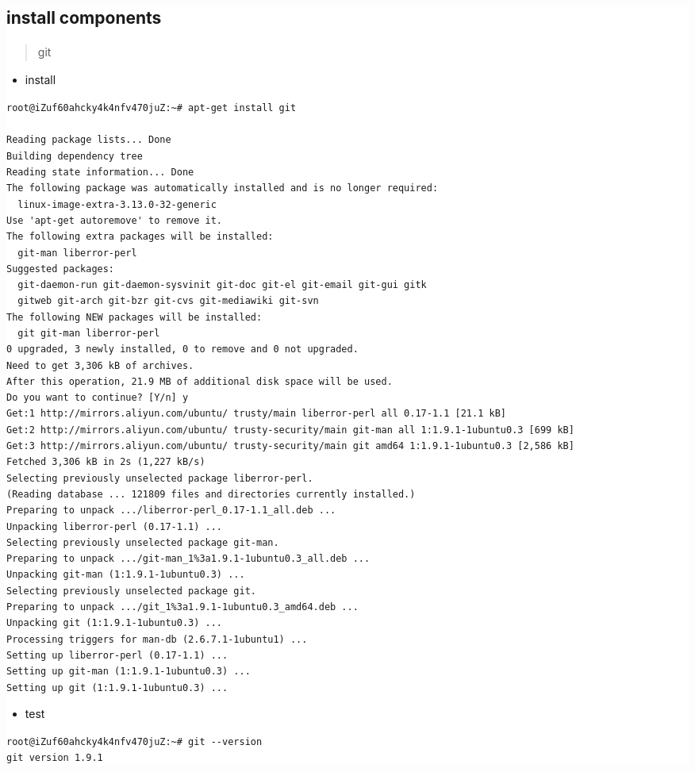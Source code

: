 ## install components

> git

- install

```
root@iZuf60ahcky4k4nfv470juZ:~# apt-get install git

Reading package lists... Done
Building dependency tree
Reading state information... Done
The following package was automatically installed and is no longer required:
  linux-image-extra-3.13.0-32-generic
Use 'apt-get autoremove' to remove it.
The following extra packages will be installed:
  git-man liberror-perl
Suggested packages:
  git-daemon-run git-daemon-sysvinit git-doc git-el git-email git-gui gitk
  gitweb git-arch git-bzr git-cvs git-mediawiki git-svn
The following NEW packages will be installed:
  git git-man liberror-perl
0 upgraded, 3 newly installed, 0 to remove and 0 not upgraded.
Need to get 3,306 kB of archives.
After this operation, 21.9 MB of additional disk space will be used.
Do you want to continue? [Y/n] y
Get:1 http://mirrors.aliyun.com/ubuntu/ trusty/main liberror-perl all 0.17-1.1 [21.1 kB]
Get:2 http://mirrors.aliyun.com/ubuntu/ trusty-security/main git-man all 1:1.9.1-1ubuntu0.3 [699 kB]
Get:3 http://mirrors.aliyun.com/ubuntu/ trusty-security/main git amd64 1:1.9.1-1ubuntu0.3 [2,586 kB]
Fetched 3,306 kB in 2s (1,227 kB/s)
Selecting previously unselected package liberror-perl.
(Reading database ... 121809 files and directories currently installed.)
Preparing to unpack .../liberror-perl_0.17-1.1_all.deb ...
Unpacking liberror-perl (0.17-1.1) ...
Selecting previously unselected package git-man.
Preparing to unpack .../git-man_1%3a1.9.1-1ubuntu0.3_all.deb ...
Unpacking git-man (1:1.9.1-1ubuntu0.3) ...
Selecting previously unselected package git.
Preparing to unpack .../git_1%3a1.9.1-1ubuntu0.3_amd64.deb ...
Unpacking git (1:1.9.1-1ubuntu0.3) ...
Processing triggers for man-db (2.6.7.1-1ubuntu1) ...
Setting up liberror-perl (0.17-1.1) ...
Setting up git-man (1:1.9.1-1ubuntu0.3) ...
Setting up git (1:1.9.1-1ubuntu0.3) ...
```

- test

```
root@iZuf60ahcky4k4nfv470juZ:~# git --version
git version 1.9.1
```
